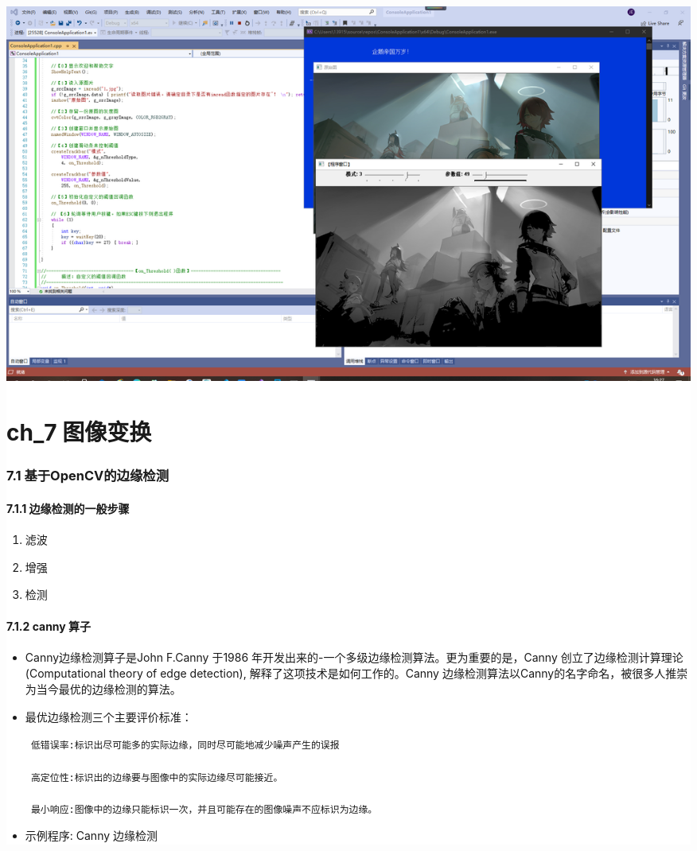  ![avatar](ch_6/q_plex_1.png)

# ch_7 图像变换

 ### 7.1 基于OpenCV的边缘检测

 #### 7.1.1 边缘检测的一般步骤

 1. 滤波

 2. 增强
 
 3. 检测

 #### 7.1.2 canny 算子

 - Canny边缘检测算子是John F.Canny 于1986 年开发出来的-一个多级边缘检测算法。更为重要的是，Canny 创立了边缘检测计算理论(Computational theory of edge detection), 解释了这项技术是如何工作的。Canny 边缘检测算法以Canny的名字命名，被很多人推崇为当今最优的边缘检测的算法。

 - 最优边缘检测三个主要评价标准：
   
        低错误率:标识出尽可能多的实际边缘，同时尽可能地减少噪声产生的误报
    
        高定位性:标识出的边缘要与图像中的实际边缘尽可能接近。
 
        最小响应:图像中的边缘只能标识一次，并且可能存在的图像噪声不应标识为边缘。

 - 示例程序: Canny 边缘检测